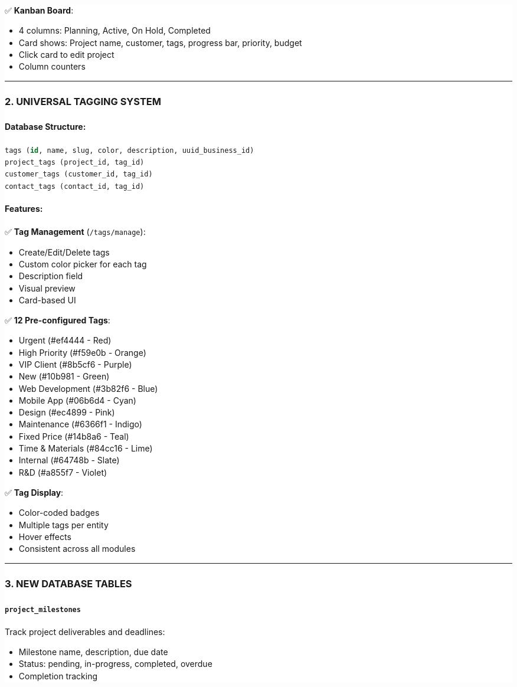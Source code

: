✅ **Kanban Board**:
   - 4 columns: Planning, Active, On Hold, Completed
   - Card shows: Project name, customer, tags, progress bar, priority, budget
   - Click card to edit project
   - Column counters

---

### 2. UNIVERSAL TAGGING SYSTEM

#### Database Structure:
```sql
tags (id, name, slug, color, description, uuid_business_id)
project_tags (project_id, tag_id)
customer_tags (customer_id, tag_id)
contact_tags (contact_id, tag_id)
```

#### Features:
✅ **Tag Management** (`/tags/manage`):
   - Create/Edit/Delete tags
   - Custom color picker for each tag
   - Description field
   - Visual preview
   - Card-based UI

✅ **12 Pre-configured Tags**:
   - Urgent (#ef4444 - Red)
   - High Priority (#f59e0b - Orange)
   - VIP Client (#8b5cf6 - Purple)
   - New (#10b981 - Green)
   - Web Development (#3b82f6 - Blue)
   - Mobile App (#06b6d4 - Cyan)
   - Design (#ec4899 - Pink)
   - Maintenance (#6366f1 - Indigo)
   - Fixed Price (#14b8a6 - Teal)
   - Time & Materials (#84cc16 - Lime)
   - Internal (#64748b - Slate)
   - R&D (#a855f7 - Violet)

✅ **Tag Display**:
   - Color-coded badges
   - Multiple tags per entity
   - Hover effects
   - Consistent across all modules

---

### 3. NEW DATABASE TABLES

#### `project_milestones`
Track project deliverables and deadlines:
- Milestone name, description, due date
- Status: pending, in-progress, completed, overdue
- Completion tracking
